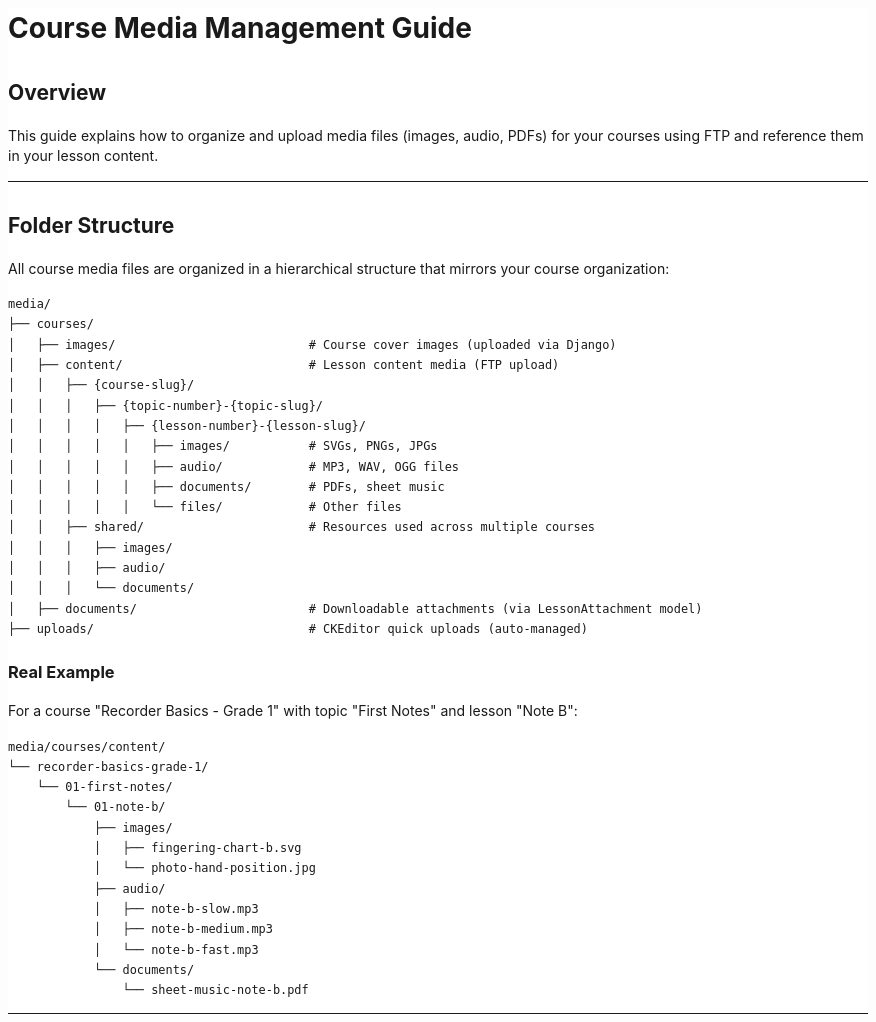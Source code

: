 # Course Media Management Guide

## Overview

This guide explains how to organize and upload media files (images, audio, PDFs) for your courses using FTP and reference them in your lesson content.

---

## Folder Structure

All course media files are organized in a hierarchical structure that mirrors your course organization:

```
media/
├── courses/
│   ├── images/                           # Course cover images (uploaded via Django)
│   ├── content/                          # Lesson content media (FTP upload)
│   │   ├── {course-slug}/
│   │   │   ├── {topic-number}-{topic-slug}/
│   │   │   │   ├── {lesson-number}-{lesson-slug}/
│   │   │   │   │   ├── images/           # SVGs, PNGs, JPGs
│   │   │   │   │   ├── audio/            # MP3, WAV, OGG files
│   │   │   │   │   ├── documents/        # PDFs, sheet music
│   │   │   │   │   └── files/            # Other files
│   │   ├── shared/                       # Resources used across multiple courses
│   │   │   ├── images/
│   │   │   ├── audio/
│   │   │   └── documents/
│   ├── documents/                        # Downloadable attachments (via LessonAttachment model)
├── uploads/                              # CKEditor quick uploads (auto-managed)
```

### Real Example

For a course "Recorder Basics - Grade 1" with topic "First Notes" and lesson "Note B":

```
media/courses/content/
└── recorder-basics-grade-1/
    └── 01-first-notes/
        └── 01-note-b/
            ├── images/
            │   ├── fingering-chart-b.svg
            │   └── photo-hand-position.jpg
            ├── audio/
            │   ├── note-b-slow.mp3
            │   ├── note-b-medium.mp3
            │   └── note-b-fast.mp3
            └── documents/
                └── sheet-music-note-b.pdf
```

---
